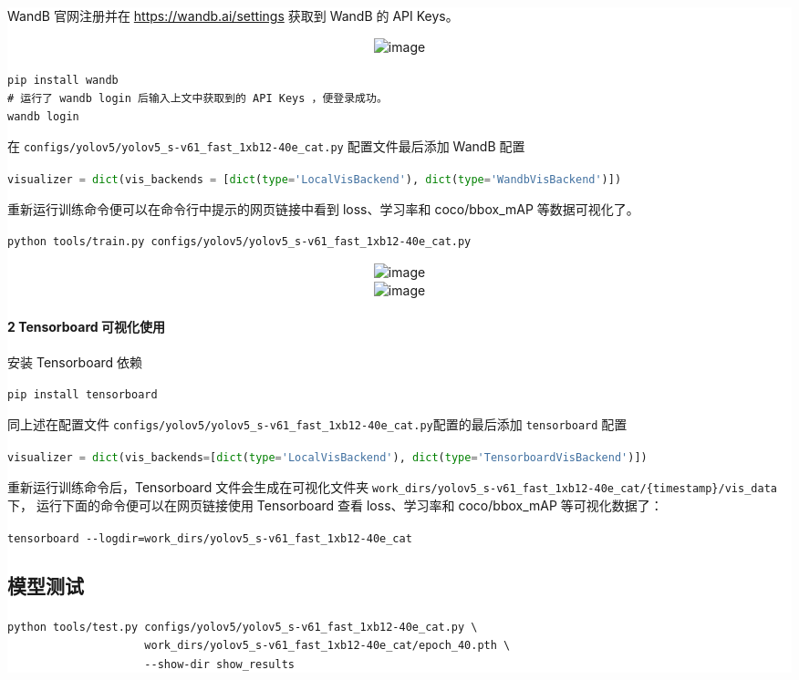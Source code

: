 WandB 官网注册并在 https://wandb.ai/settings 获取到 WandB 的 API Keys。

<div align=center>
<img src="https://cdn.vansin.top/img/20220913212628.png" alt="image"/>
</div>

```shell
pip install wandb
# 运行了 wandb login 后输入上文中获取到的 API Keys ，便登录成功。
wandb login
```

在 `configs/yolov5/yolov5_s-v61_fast_1xb12-40e_cat.py` 配置文件最后添加 WandB 配置

```python
visualizer = dict(vis_backends = [dict(type='LocalVisBackend'), dict(type='WandbVisBackend')])
```

重新运行训练命令便可以在命令行中提示的网页链接中看到 loss、学习率和 coco/bbox_mAP 等数据可视化了。

```shell
python tools/train.py configs/yolov5/yolov5_s-v61_fast_1xb12-40e_cat.py
```

<div align=center>
<img src="https://user-images.githubusercontent.com/17425982/222131114-30a79285-56bc-427d-a38d-8d6a6982ad60.png" alt="image"/>
</div>
<div align=center>
<img src="https://user-images.githubusercontent.com/17425982/222132585-4b4962f1-211b-46f7-86b3-7534fc52a1b4.png" alt="image"/>
</div>

#### 2 Tensorboard 可视化使用

安装 Tensorboard 依赖

```shell
pip install tensorboard
```

同上述在配置文件 `configs/yolov5/yolov5_s-v61_fast_1xb12-40e_cat.py`配置的最后添加 `tensorboard` 配置

```python
visualizer = dict(vis_backends=[dict(type='LocalVisBackend'), dict(type='TensorboardVisBackend')])
```

重新运行训练命令后，Tensorboard 文件会生成在可视化文件夹 `work_dirs/yolov5_s-v61_fast_1xb12-40e_cat/{timestamp}/vis_data` 下，
运行下面的命令便可以在网页链接使用 Tensorboard 查看 loss、学习率和 coco/bbox_mAP 等可视化数据了：

```shell
tensorboard --logdir=work_dirs/yolov5_s-v61_fast_1xb12-40e_cat
```

## 模型测试

```shell
python tools/test.py configs/yolov5/yolov5_s-v61_fast_1xb12-40e_cat.py \
                     work_dirs/yolov5_s-v61_fast_1xb12-40e_cat/epoch_40.pth \
                     --show-dir show_results
```
